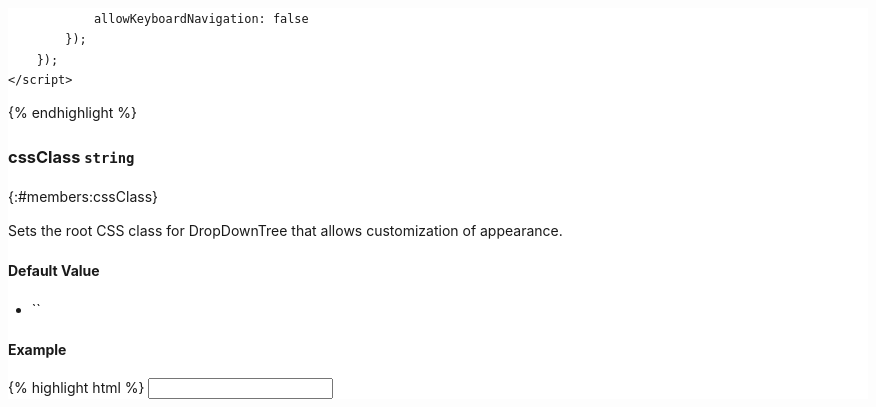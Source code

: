                 allowKeyboardNavigation: false
            });
        });
    </script>

{% endhighlight %}

### cssClass  `string`
{:#members:cssClass}

Sets the root CSS class for DropDownTree that allows customization of appearance.

#### Default Value

* ``

#### Example

{% highlight html %}
<input type="text" id="itemList" />
    <script type="text/javascript">
        var localData = [
                   { id: 1, name: "Discover Music", hasChild: true, expanded: true },
                   { id: 2, pid: 1, name: "Hot Singles" },
                   { id: 3, pid: 1, name: "Rising Artists" },
                   { id: 4, pid: 1, name: "Live Music" },
                   { id: 6, pid: 1, name: "Best of 2013 So Far" },
                   { id: 7, name: "Sales and Events", hasChild: true, expanded: true },
                   { id: 8, pid: 7, name: "100 Albums - $5 Each" },
                   { id: 9, pid: 7, name: "Hip-Hop and R&B Sale" },
                   { id: 10, pid: 7, name: "CD Deals" },
                   { id: 11, name: "Categories", hasChild: true },
                   { id: 12, pid: 11, name: "Songs" },
                   { id: 13, pid: 11, name: "Bestselling Albums" },
                   { id: 14, pid: 11, name: "New Releases" },
                   { id: 15, pid: 11, name: "Bestselling Songs" },
                   { id: 16, name: "MP3 Albums", hasChild: true },
                   { id: 17, pid: 16, name: "Rock" },
                   { id: 18, pid: 16, name: "Gospel" },
                   { id: 19, pid: 16, name: "Latin Music" },
                   { id: 20, pid: 16, name: "Jazz" },
                   { id: 21, name: "More in Music", hasChild: true },
                   { id: 22, pid: 21, name: "Music Trade-In" },
                   { id: 23, pid: 21, name: "Redeem a Gift Card" },
                   { id: 24, pid: 21, name: "Band T-Shirts" },
                   { id: 25, pid: 21, name: "Mobile MVC" }];

    
    $(function () {
        $('#itemList).ejDropDownTreeList({
            fields: { id: "id", parentId: "pid", text: "name", hasChild: "hasChild", dataSource: localData, expanded: "expanded" },
            cssClass: 'gradient-lime'
        });
    });
    </script>

{% endhighlight %}
